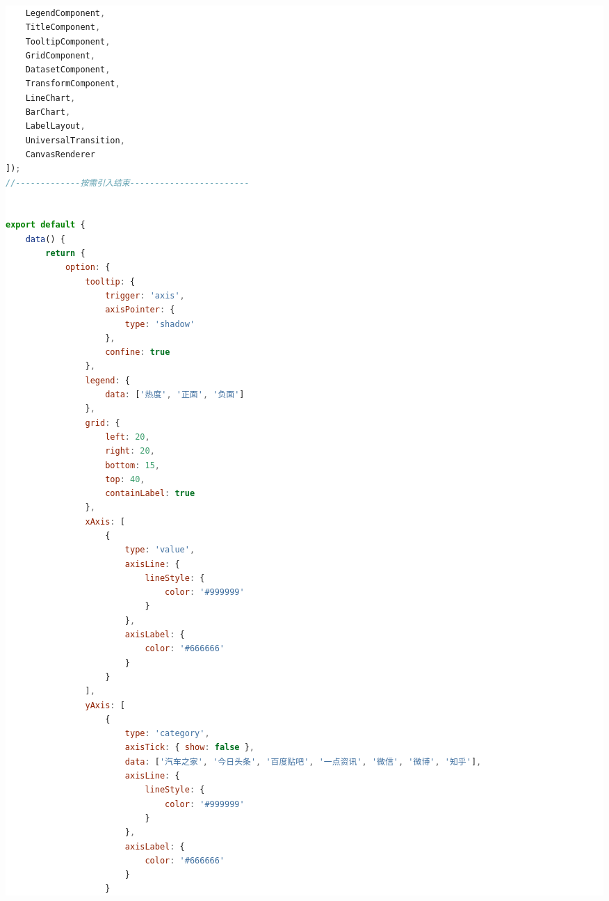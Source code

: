 ```js
	LegendComponent,
	TitleComponent,
	TooltipComponent,
	GridComponent,
	DatasetComponent,
	TransformComponent,
	LineChart,
	BarChart,
	LabelLayout,
	UniversalTransition,
	CanvasRenderer
]);
//-------------按需引入结束------------------------


export default {
	data() {
		return {
			option: {
				tooltip: {
					trigger: 'axis',
					axisPointer: {
						type: 'shadow' 
					},
					confine: true
				},
				legend: {
					data: ['热度', '正面', '负面']
				},
				grid: {
					left: 20,
					right: 20,
					bottom: 15,
					top: 40,
					containLabel: true
				},
				xAxis: [
					{
						type: 'value',
						axisLine: {
							lineStyle: {
								color: '#999999'
							}
						},
						axisLabel: {
							color: '#666666'
						}
					}
				],
				yAxis: [
					{
						type: 'category',
						axisTick: { show: false },
						data: ['汽车之家', '今日头条', '百度贴吧', '一点资讯', '微信', '微博', '知乎'],
						axisLine: {
							lineStyle: {
								color: '#999999'
							}
						},
						axisLabel: {
							color: '#666666'
						}
					}
```